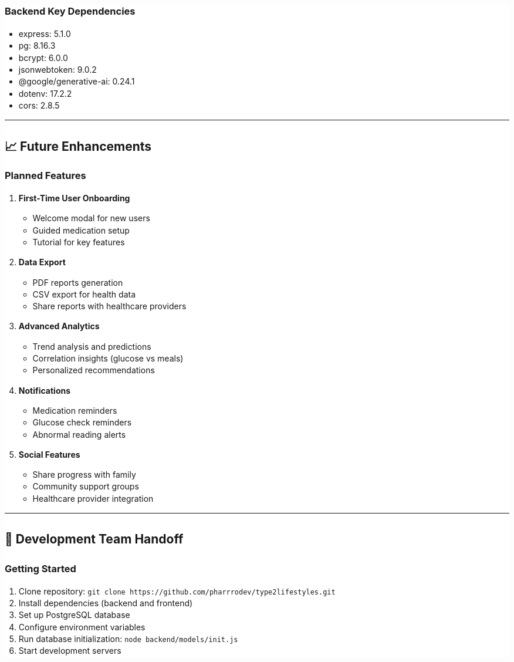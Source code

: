 ### Backend Key Dependencies
- express: 5.1.0
- pg: 8.16.3
- bcrypt: 6.0.0
- jsonwebtoken: 9.0.2
- @google/generative-ai: 0.24.1
- dotenv: 17.2.2
- cors: 2.8.5

---

## 📈 Future Enhancements

### Planned Features
1. **First-Time User Onboarding**
   - Welcome modal for new users
   - Guided medication setup
   - Tutorial for key features

2. **Data Export**
   - PDF reports generation
   - CSV export for health data
   - Share reports with healthcare providers

3. **Advanced Analytics**
   - Trend analysis and predictions
   - Correlation insights (glucose vs meals)
   - Personalized recommendations

4. **Notifications**
   - Medication reminders
   - Glucose check reminders
   - Abnormal reading alerts

5. **Social Features**
   - Share progress with family
   - Community support groups
   - Healthcare provider integration

---

## 👥 Development Team Handoff

### Getting Started
1. Clone repository: `git clone https://github.com/pharrrodev/type2lifestyles.git`
2. Install dependencies (backend and frontend)
3. Set up PostgreSQL database
4. Configure environment variables
5. Run database initialization: `node backend/models/init.js`
6. Start development servers
